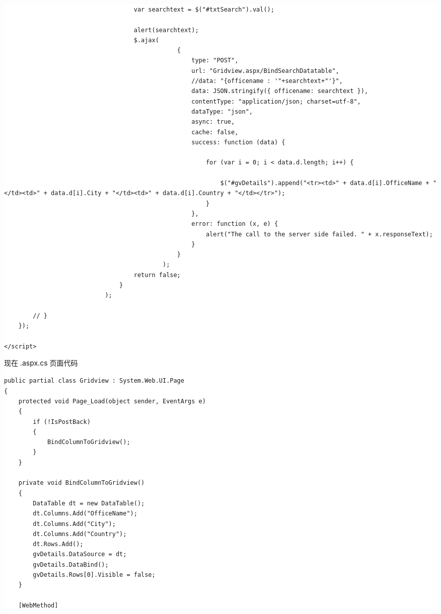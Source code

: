```
                                    var searchtext = $("#txtSearch").val();

                                    alert(searchtext);
                                    $.ajax(
                                                {
                                                    type: "POST",
                                                    url: "Gridview.aspx/BindSearchDatatable",
                                                    //data: "{officename : '"+searchtext+"'}",
                                                    data: JSON.stringify({ officename: searchtext }),
                                                    contentType: "application/json; charset=utf-8",
                                                    dataType: "json",
                                                    async: true,
                                                    cache: false,
                                                    success: function (data) {

                                                        for (var i = 0; i < data.d.length; i++) {

                                                            $("#gvDetails").append("<tr><td>" + data.d[i].OfficeName + "</td><td>" + data.d[i].City + "</td><td>" + data.d[i].Country + "</td></tr>");
                                                        }
                                                    },
                                                    error: function (x, e) {
                                                        alert("The call to the server side failed. " + x.responseText);
                                                    }
                                                }
                                            );
                                    return false;
                                }
                            );

        // }
    });

</script> 
```

现在 .aspx.cs 页面代码

```
public partial class Gridview : System.Web.UI.Page
{
    protected void Page_Load(object sender, EventArgs e)
    {
        if (!IsPostBack)
        {
            BindColumnToGridview();
        }
    }

    private void BindColumnToGridview()
    {
        DataTable dt = new DataTable();
        dt.Columns.Add("OfficeName");
        dt.Columns.Add("City");
        dt.Columns.Add("Country");
        dt.Rows.Add();
        gvDetails.DataSource = dt;
        gvDetails.DataBind();
        gvDetails.Rows[0].Visible = false;
    }

    [WebMethod]
```